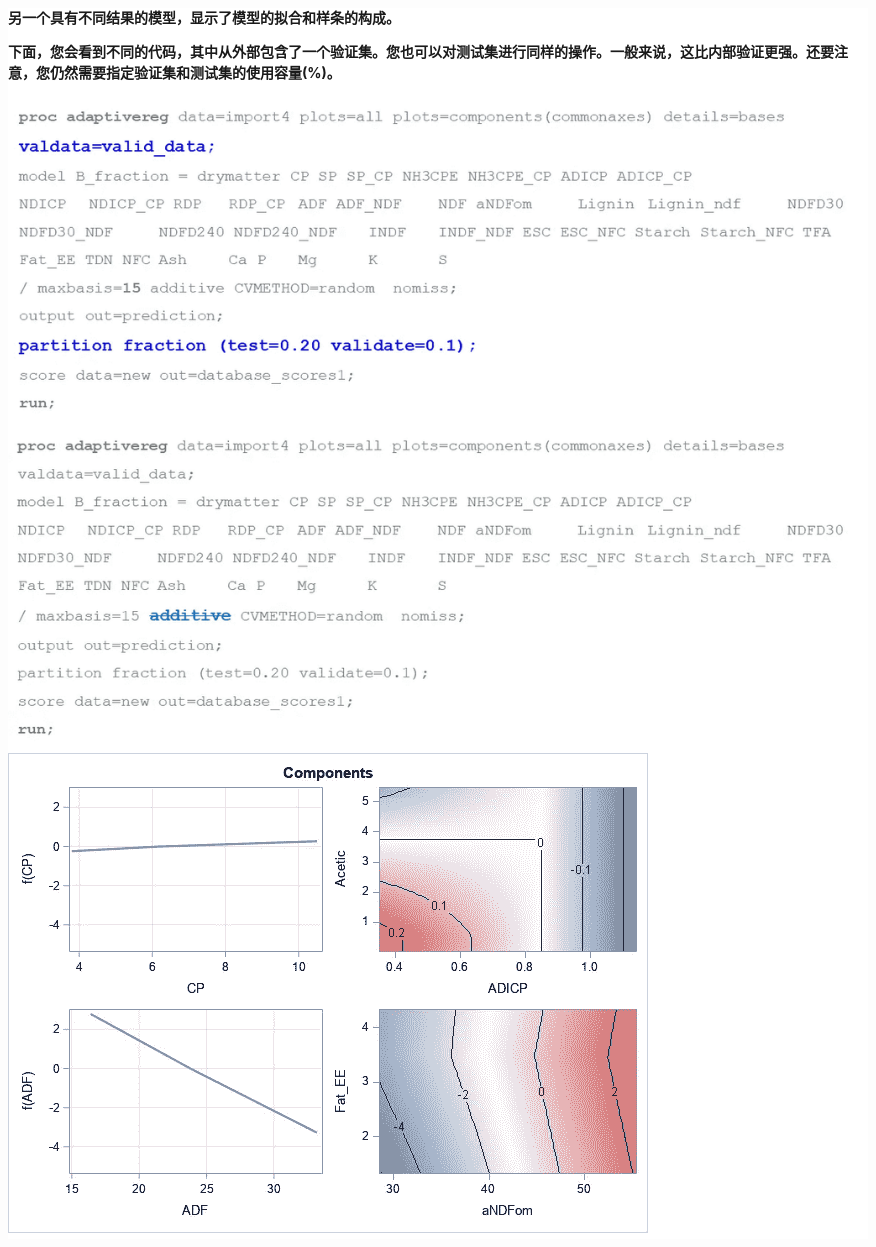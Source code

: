 **另一个具有不同结果的模型，显示了模型的拟合和样条的构成。**

**下面，您会看到不同的代码，其中从外部包含了一个验证集。您也可以对测试集进行同样的操作。一般来说，这比内部验证更强。还要注意，您仍然需要指定验证集和测试集的使用容量(%)。**

**![](img/4c08753a45f3bf24deccad2f08f6dacd.png)****![](img/142c4c3ba59ff771b363cf87151119f1.png)****![](img/8b14b8202ba112cb28bd2183d0248b26.png)**
